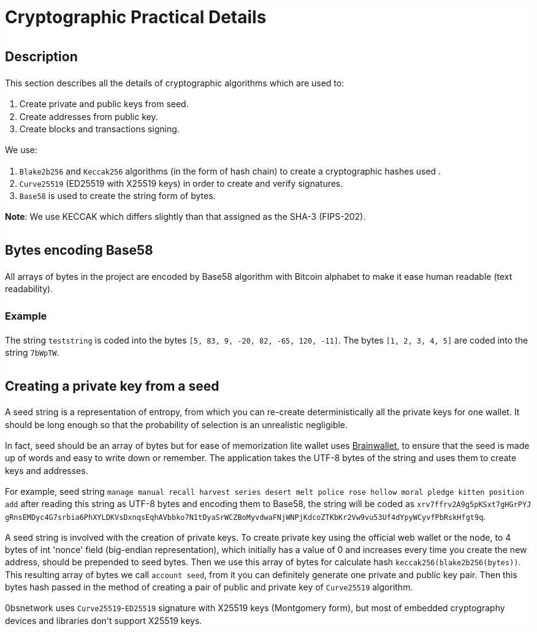 # Cryptographic Practical Details

## Description

This section describes all the details of cryptographic algorithms which are used to:  
1. Create private and public keys from seed.  
2. Create addresses from public key.  
3. Create blocks and transactions signing.

We use:  
1. `Blake2b256` and `Keccak256` algorithms \(in the form of hash chain\) to create a cryptographic hashes used .  
2. `Curve25519` \(ED25519 with X25519 keys\) in order to create and verify signatures.  
3. `Base58` is used to create the string form of bytes.

**Note**: We use KECCAK which differs slightly than that assigned as the SHA-3 \(FIPS-202\).

## Bytes encoding Base58

All arrays of bytes in the project are encoded by Base58 algorithm with Bitcoin alphabet to make it ease human readable \(text readability\).

### Example

The string `teststring` is coded into the bytes `[5, 83, 9, -20, 82, -65, 120, -11]`. The bytes `[1, 2, 3, 4, 5]` are coded into the string `7bWpTW`.

## Creating a private key from a seed

A seed string is a representation of entropy, from which you can re-create deterministically all the private keys for one wallet. It should be long enough so that the probability of selection is an unrealistic negligible.

In fact, seed should be an array of bytes but for ease of memorization lite wallet uses [Brainwallet](https://en.bitcoin.it/wiki/Brainwallet), to ensure that the seed is made up of words and easy to write down or remember. The application takes the UTF-8 bytes of the string and uses them to create keys and addresses.

For example, seed string `manage manual recall harvest series desert melt police rose hollow moral pledge kitten position add` after reading this string as UTF-8 bytes and encoding them to Base58, the string will be coded as `xrv7ffrv2A9g5pKSxt7gHGrPYJgRnsEMDyc4G7srbia6PhXYLDKVsDxnqsEqhAVbbko7N1tDyaSrWCZBoMyvdwaFNjWNPjKdcoZTKbKr2Vw9vu53Uf4dYpyWCyvfPbRskHfgt9q`.

A seed string is involved with the creation of private keys. To create private key using the official web wallet or the node, to 4 bytes of int 'nonce' field \(big-endian representation\), which initially has a value of 0 and increases every time you create the new address, should be prepended to seed bytes. Then we use this array of bytes for calculate hash `keccak256(blake2b256(bytes))`. This resulting array of bytes we call `account seed`, from it you can definitely generate one private and public key pair. Then this bytes hash passed in the method of creating a pair of public and private key of `Curve25519` algorithm.

0bsnetwork uses `Curve25519`-`ED25519` signature with X25519 keys \(Montgomery form\), but most of embedded cryptography devices and libraries don't support X25519 keys.
